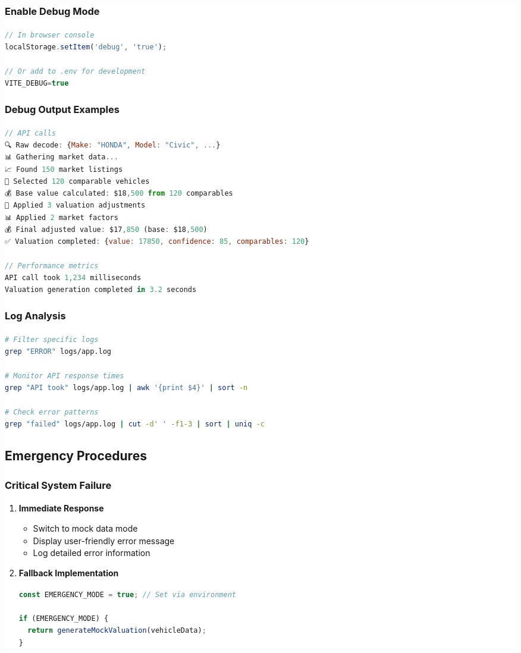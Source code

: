 ### Enable Debug Mode
```javascript
// In browser console
localStorage.setItem('debug', 'true');

// Or add to .env for development
VITE_DEBUG=true
```

### Debug Output Examples
```javascript
// API calls
🔍 Raw decode: {Make: "HONDA", Model: "Civic", ...}
📊 Gathering market data...
📈 Found 150 market listings
🎯 Selected 120 comparable vehicles
💰 Base value calculated: $18,500 from 120 comparables
🔧 Applied 3 valuation adjustments
📊 Applied 2 market factors
💰 Final adjusted value: $17,850 (base: $18,500)
✅ Valuation completed: {value: 17850, confidence: 85, comparables: 120}

// Performance metrics
API call took 1,234 milliseconds
Valuation generation completed in 3.2 seconds
```

### Log Analysis
```bash
# Filter specific logs
grep "ERROR" logs/app.log

# Monitor API response times
grep "API took" logs/app.log | awk '{print $4}' | sort -n

# Check error patterns
grep "failed" logs/app.log | cut -d' ' -f1-3 | sort | uniq -c
```

## Emergency Procedures

### Critical System Failure
1. **Immediate Response**
   - Switch to mock data mode
   - Display user-friendly error message
   - Log detailed error information

2. **Fallback Implementation**
   ```typescript
   const EMERGENCY_MODE = true; // Set via environment
   
   if (EMERGENCY_MODE) {
     return generateMockValuation(vehicleData);
   }
   ```
